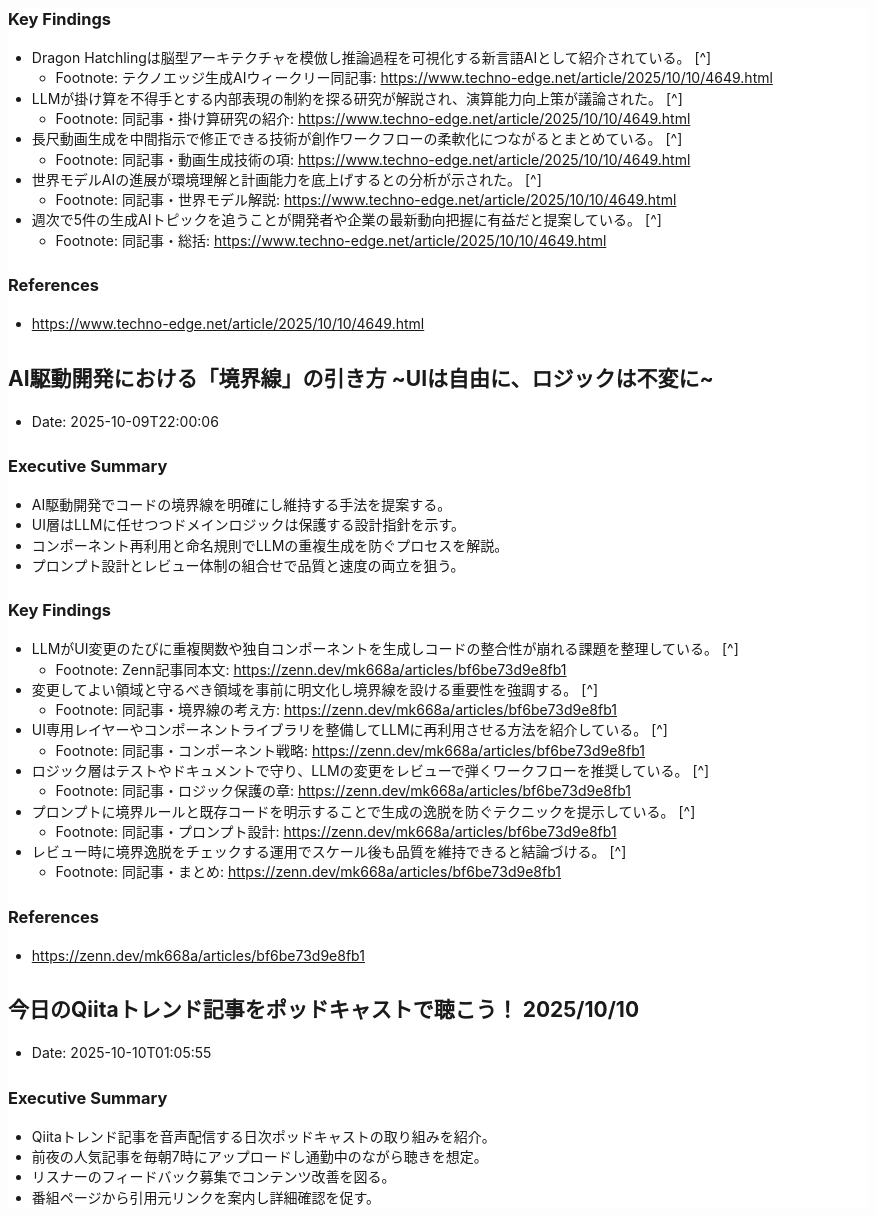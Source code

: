 ### Key Findings
- Dragon Hatchlingは脳型アーキテクチャを模倣し推論過程を可視化する新言語AIとして紹介されている。 [^]
  - Footnote: テクノエッジ生成AIウィークリー同記事: https://www.techno-edge.net/article/2025/10/10/4649.html
- LLMが掛け算を不得手とする内部表現の制約を探る研究が解説され、演算能力向上策が議論された。 [^]
  - Footnote: 同記事・掛け算研究の紹介: https://www.techno-edge.net/article/2025/10/10/4649.html
- 長尺動画生成を中間指示で修正できる技術が創作ワークフローの柔軟化につながるとまとめている。 [^]
  - Footnote: 同記事・動画生成技術の項: https://www.techno-edge.net/article/2025/10/10/4649.html
- 世界モデルAIの進展が環境理解と計画能力を底上げするとの分析が示された。 [^]
  - Footnote: 同記事・世界モデル解説: https://www.techno-edge.net/article/2025/10/10/4649.html
- 週次で5件の生成AIトピックを追うことが開発者や企業の最新動向把握に有益だと提案している。 [^]
  - Footnote: 同記事・総括: https://www.techno-edge.net/article/2025/10/10/4649.html

### References
- https://www.techno-edge.net/article/2025/10/10/4649.html

## AI駆動開発における「境界線」の引き方 ~UIは自由に、ロジックは不変に~
- Date: 2025-10-09T22:00:06

### Executive Summary
- AI駆動開発でコードの境界線を明確にし維持する手法を提案する。
- UI層はLLMに任せつつドメインロジックは保護する設計指針を示す。
- コンポーネント再利用と命名規則でLLMの重複生成を防ぐプロセスを解説。
- プロンプト設計とレビュー体制の組合せで品質と速度の両立を狙う。

### Key Findings
- LLMがUI変更のたびに重複関数や独自コンポーネントを生成しコードの整合性が崩れる課題を整理している。 [^]
  - Footnote: Zenn記事同本文: https://zenn.dev/mk668a/articles/bf6be73d9e8fb1
- 変更してよい領域と守るべき領域を事前に明文化し境界線を設ける重要性を強調する。 [^]
  - Footnote: 同記事・境界線の考え方: https://zenn.dev/mk668a/articles/bf6be73d9e8fb1
- UI専用レイヤーやコンポーネントライブラリを整備してLLMに再利用させる方法を紹介している。 [^]
  - Footnote: 同記事・コンポーネント戦略: https://zenn.dev/mk668a/articles/bf6be73d9e8fb1
- ロジック層はテストやドキュメントで守り、LLMの変更をレビューで弾くワークフローを推奨している。 [^]
  - Footnote: 同記事・ロジック保護の章: https://zenn.dev/mk668a/articles/bf6be73d9e8fb1
- プロンプトに境界ルールと既存コードを明示することで生成の逸脱を防ぐテクニックを提示している。 [^]
  - Footnote: 同記事・プロンプト設計: https://zenn.dev/mk668a/articles/bf6be73d9e8fb1
- レビュー時に境界逸脱をチェックする運用でスケール後も品質を維持できると結論づける。 [^]
  - Footnote: 同記事・まとめ: https://zenn.dev/mk668a/articles/bf6be73d9e8fb1

### References
- https://zenn.dev/mk668a/articles/bf6be73d9e8fb1

## 今日のQiitaトレンド記事をポッドキャストで聴こう！ 2025/10/10
- Date: 2025-10-10T01:05:55

### Executive Summary
- Qiitaトレンド記事を音声配信する日次ポッドキャストの取り組みを紹介。
- 前夜の人気記事を毎朝7時にアップロードし通勤中のながら聴きを想定。
- リスナーのフィードバック募集でコンテンツ改善を図る。
- 番組ページから引用元リンクを案内し詳細確認を促す。

